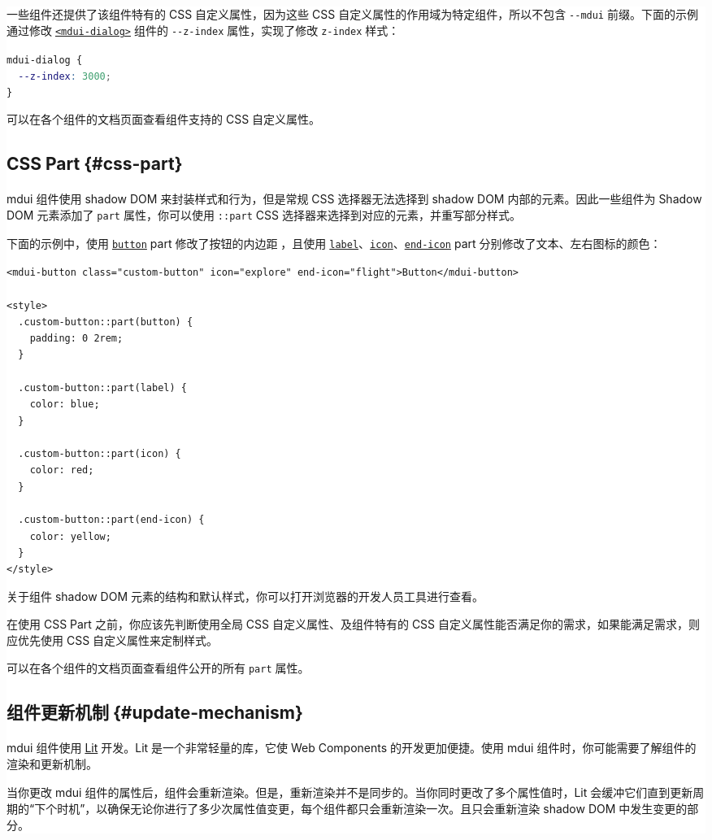 一些组件还提供了该组件特有的 CSS 自定义属性，因为这些 CSS 自定义属性的作用域为特定组件，所以不包含 `--mdui` 前缀。下面的示例通过修改 [`<mdui-dialog>`](/zh-cn/docs/2/components/dialog) 组件的 `--z-index` 属性，实现了修改 `z-index` 样式：

```css
mdui-dialog {
  --z-index: 3000;
}
```

可以在各个组件的文档页面查看组件支持的 CSS 自定义属性。

## CSS Part {#css-part}

mdui 组件使用 shadow DOM 来封装样式和行为，但是常规 CSS 选择器无法选择到 shadow DOM 内部的元素。因此一些组件为 Shadow DOM 元素添加了 `part` 属性，你可以使用 `::part` CSS 选择器来选择到对应的元素，并重写部分样式。

下面的示例中，使用 [`button`](/zh-cn/docs/2/components/button#css-parts-button) part 修改了按钮的内边距 ，且使用 [`label`](/zh-cn/docs/2/components/button#css-parts-label)、[`icon`](/zh-cn/docs/2/components/button#css-parts-icon)、[`end-icon`](/zh-cn/docs/2/components/button#css-parts-end-icon) part 分别修改了文本、左右图标的颜色：

```html,example
<mdui-button class="custom-button" icon="explore" end-icon="flight">Button</mdui-button>

<style>
  .custom-button::part(button) {
    padding: 0 2rem;
  }

  .custom-button::part(label) {
    color: blue;
  }

  .custom-button::part(icon) {
    color: red;
  }

  .custom-button::part(end-icon) {
    color: yellow;
  }
</style>
```

关于组件 shadow DOM 元素的结构和默认样式，你可以打开浏览器的开发人员工具进行查看。

在使用 CSS Part 之前，你应该先判断使用全局 CSS 自定义属性、及组件特有的 CSS 自定义属性能否满足你的需求，如果能满足需求，则应优先使用 CSS 自定义属性来定制样式。

可以在各个组件的文档页面查看组件公开的所有 `part` 属性。

## 组件更新机制 {#update-mechanism}

mdui 组件使用 [Lit](https://lit.dev/) 开发。Lit 是一个非常轻量的库，它使 Web Components 的开发更加便捷。使用 mdui 组件时，你可能需要了解组件的渲染和更新机制。

当你更改 mdui 组件的属性后，组件会重新渲染。但是，重新渲染并不是同步的。当你同时更改了多个属性值时，Lit 会缓冲它们直到更新周期的“下个时机”，以确保无论你进行了多少次属性值变更，每个组件都只会重新渲染一次。且只会重新渲染 shadow DOM 中发生变更的部分。
